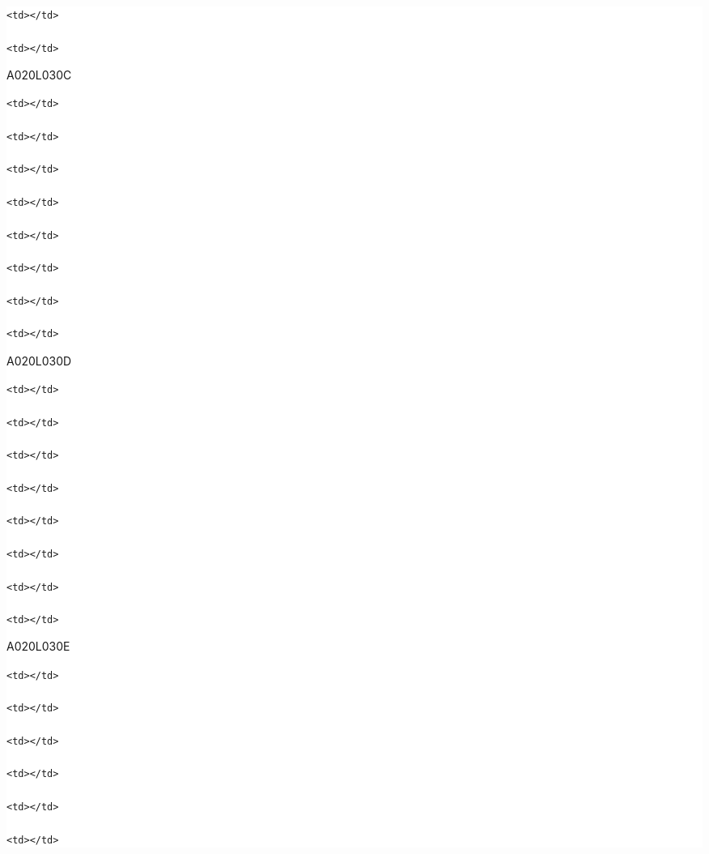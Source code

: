     <td></td>
    
    <td></td>
    

</tr>

<tr>
    <td>A020L030C</td>
    
    <td></td>
    
    <td></td>
    
    <td></td>
    
    <td></td>
    
    <td></td>
    
    <td></td>
    
    <td></td>
    
    <td></td>
    

</tr>

<tr>
    <td>A020L030D</td>
    
    <td></td>
    
    <td></td>
    
    <td></td>
    
    <td></td>
    
    <td></td>
    
    <td></td>
    
    <td></td>
    
    <td></td>
    

</tr>

<tr>
    <td>A020L030E</td>
    
    <td></td>
    
    <td></td>
    
    <td></td>
    
    <td></td>
    
    <td></td>
    
    <td></td>
    